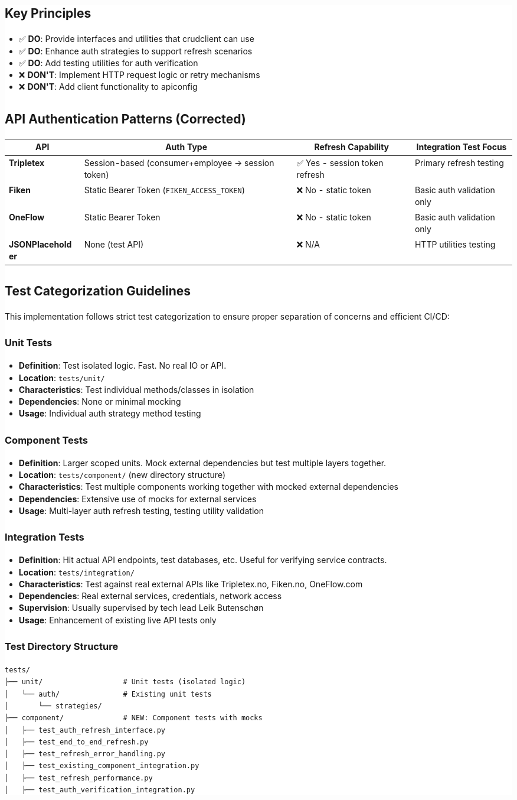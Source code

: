 ## Key Principles

- ✅ **DO**: Provide interfaces and utilities that crudclient can use
- ✅ **DO**: Enhance auth strategies to support refresh scenarios
- ✅ **DO**: Add testing utilities for auth verification
- ❌ **DON'T**: Implement HTTP request logic or retry mechanisms
- ❌ **DON'T**: Add client functionality to apiconfig

## API Authentication Patterns (Corrected)

| API | Auth Type | Refresh Capability | Integration Test Focus |
|-----|-----------|-------------------|----------------------|
| **Tripletex** | Session-based (consumer+employee → session token) | ✅ Yes - session token refresh | Primary refresh testing |
| **Fiken** | Static Bearer Token (`FIKEN_ACCESS_TOKEN`) | ❌ No - static token | Basic auth validation only |
| **OneFlow** | Static Bearer Token | ❌ No - static token | Basic auth validation only |
| **JSONPlaceholder** | None (test API) | ❌ N/A | HTTP utilities testing |

## Test Categorization Guidelines

This implementation follows strict test categorization to ensure proper separation of concerns and efficient CI/CD:

### Unit Tests
- **Definition**: Test isolated logic. Fast. No real IO or API.
- **Location**: `tests/unit/`
- **Characteristics**: Test individual methods/classes in isolation
- **Dependencies**: None or minimal mocking
- **Usage**: Individual auth strategy method testing

### Component Tests
- **Definition**: Larger scoped units. Mock external dependencies but test multiple layers together.
- **Location**: `tests/component/` (new directory structure)
- **Characteristics**: Test multiple components working together with mocked external dependencies
- **Dependencies**: Extensive use of mocks for external services
- **Usage**: Multi-layer auth refresh testing, testing utility validation

### Integration Tests
- **Definition**: Hit actual API endpoints, test databases, etc. Useful for verifying service contracts.
- **Location**: `tests/integration/`
- **Characteristics**: Test against real external APIs like Tripletex.no, Fiken.no, OneFlow.com
- **Dependencies**: Real external services, credentials, network access
- **Supervision**: Usually supervised by tech lead Leik Butenschøn
- **Usage**: Enhancement of existing live API tests only

### Test Directory Structure
```
tests/
├── unit/                   # Unit tests (isolated logic)
│   └── auth/               # Existing unit tests
│       └── strategies/
├── component/              # NEW: Component tests with mocks
│   ├── test_auth_refresh_interface.py
│   ├── test_end_to_end_refresh.py
│   ├── test_refresh_error_handling.py
│   ├── test_existing_component_integration.py
│   ├── test_refresh_performance.py
│   ├── test_auth_verification_integration.py
```